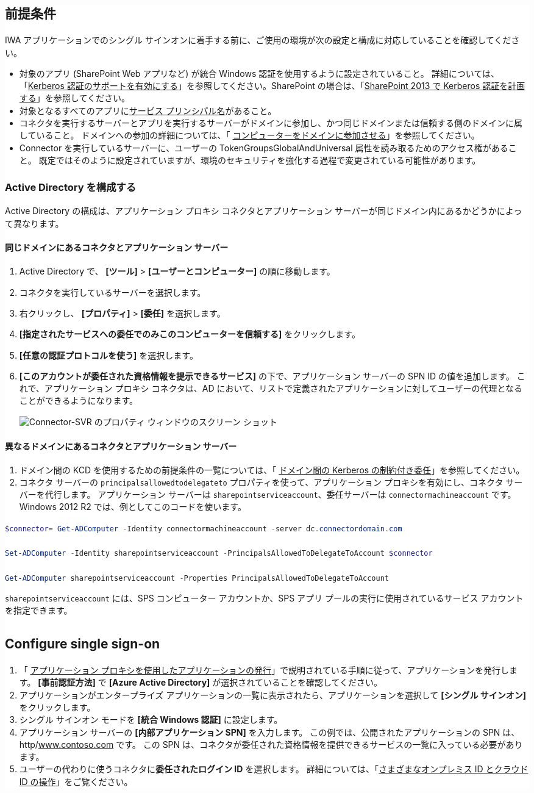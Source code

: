 ## <a name="prerequisites"></a>前提条件
IWA アプリケーションでのシングル サインオンに着手する前に、ご使用の環境が次の設定と構成に対応していることを確認してください。

* 対象のアプリ (SharePoint Web アプリなど) が統合 Windows 認証を使用するように設定されていること。 詳細については、「[Kerberos 認証のサポートを有効にする](https://technet.microsoft.com/library/dd759186.aspx)」を参照してください。SharePoint の場合は、「[SharePoint 2013 で Kerberos 認証を計画する](https://technet.microsoft.com/library/ee806870.aspx)」を参照してください。
* 対象となるすべてのアプリに[サービス プリンシパル名](https://social.technet.microsoft.com/wiki/contents/articles/717.service-principal-names-spns-setspn-syntax-setspn-exe.aspx)があること。
* コネクタを実行するサーバーとアプリを実行するサーバーがドメインに参加し、かつ同じドメインまたは信頼する側のドメインに属していること。 ドメインへの参加の詳細については、「 [コンピューターをドメインに参加させる](https://technet.microsoft.com/library/dd807102.aspx)」を参照してください。
* Connector を実行しているサーバーに、ユーザーの TokenGroupsGlobalAndUniversal 属性を読み取るためのアクセス権があること。 既定ではそのように設定されていますが、環境のセキュリティを強化する過程で変更されている可能性があります。

### <a name="configure-active-directory"></a>Active Directory を構成する
Active Directory の構成は、アプリケーション プロキシ コネクタとアプリケーション サーバーが同じドメイン内にあるかどうかによって異なります。

#### <a name="connector-and-application-server-in-the-same-domain"></a>同じドメインにあるコネクタとアプリケーション サーバー
1. Active Directory で、 **[ツール]**  >  **[ユーザーとコンピューター]** の順に移動します。
2. コネクタを実行しているサーバーを選択します。
3. 右クリックし、 **[プロパティ]**  >  **[委任]** を選択します。
4. **[指定されたサービスへの委任でのみこのコンピューターを信頼する]** をクリックします。 
5. **[任意の認証プロトコルを使う]** を選択します。
6. **[このアカウントが委任された資格情報を提示できるサービス]** の下で、アプリケーション サーバーの SPN ID の値を追加します。 これで、アプリケーション プロキシ コネクタは、AD において、リストで定義されたアプリケーションに対してユーザーの代理となることができるようになります。

   ![Connector-SVR のプロパティ ウィンドウのスクリーン ショット](./media/application-proxy-configure-single-sign-on-with-kcd/Properties.jpg)

#### <a name="connector-and-application-server-in-different-domains"></a>異なるドメインにあるコネクタとアプリケーション サーバー
1. ドメイン間の KCD を使用するための前提条件の一覧については、「 [ドメイン間の Kerberos の制約付き委任](https://technet.microsoft.com/library/hh831477.aspx)」を参照してください。
2. コネクタ サーバーの `principalsallowedtodelegateto` プロパティを使って、アプリケーション プロキシを有効にし、コネクタ サーバーを代行します。 アプリケーション サーバーは `sharepointserviceaccount`、委任サーバーは `connectormachineaccount` です。 Windows 2012 R2 では、例としてこのコードを使います。

```powershell
$connector= Get-ADComputer -Identity connectormachineaccount -server dc.connectordomain.com

Set-ADComputer -Identity sharepointserviceaccount -PrincipalsAllowedToDelegateToAccount $connector

Get-ADComputer sharepointserviceaccount -Properties PrincipalsAllowedToDelegateToAccount
```

`sharepointserviceaccount` には、SPS コンピューター アカウントか、SPS アプリ プールの実行に使用されているサービス アカウントを指定できます。

## <a name="configure-single-sign-on"></a>Configure single sign-on 
1. 「 [アプリケーション プロキシを使用したアプリケーションの発行](application-proxy-add-on-premises-application.md)」で説明されている手順に従って、アプリケーションを発行します。 **[事前認証方法]** で **[Azure Active Directory]** が選択されていることを確認してください。
2. アプリケーションがエンタープライズ アプリケーションの一覧に表示されたら、アプリケーションを選択して **[シングル サインオン]** をクリックします。
3. シングル サインオン モードを **[統合 Windows 認証]** に設定します。  
4. アプリケーション サーバーの **[内部アプリケーション SPN]** を入力します。 この例では、公開されたアプリケーションの SPN は、http/www.contoso.com です。 この SPN は、コネクタが委任された資格情報を提供できるサービスの一覧に入っている必要があります。 
5. ユーザーの代わりに使うコネクタに**委任されたログイン ID** を選択します。 詳細については、「[さまざまなオンプレミス ID とクラウド ID の操作](#working-with-different-on-premises-and-cloud-identities)」をご覧ください。
